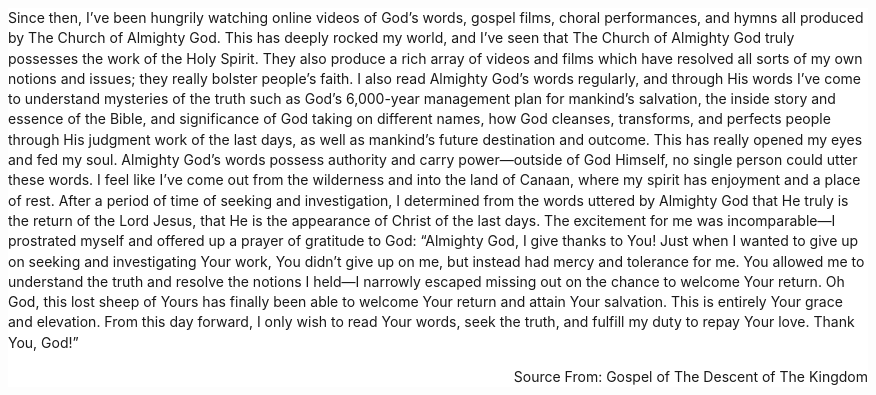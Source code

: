 Since then, I’ve been hungrily watching online videos of God’s words, gospel films, choral performances, and hymns all produced by The Church of Almighty God. This has deeply rocked my world, and I’ve seen that The Church of Almighty God truly possesses the work of the Holy Spirit. They also produce a rich array of videos and films which have resolved all sorts of my own notions and issues; they really bolster people’s faith. I also read Almighty God’s words regularly, and through His words I’ve come to understand mysteries of the truth such as God’s 6,000-year management plan for mankind’s salvation, the inside story and essence of the Bible, and significance of God taking on different names, how God cleanses, transforms, and perfects people through His judgment work of the last days, as well as mankind’s future destination and outcome. This has really opened my eyes and fed my soul. Almighty God’s words possess authority and carry power—outside of God Himself, no single person could utter these words. I feel like I’ve come out from the wilderness and into the land of Canaan, where my spirit has enjoyment and a place of rest.
After a period of time of seeking and investigation, I determined from the words uttered by Almighty God that He truly is the return of the Lord Jesus, that He is the appearance of Christ of the last days. The excitement for me was incomparable—I prostrated myself and offered up a prayer of gratitude to God: “Almighty God, I give thanks to You! Just when I wanted to give up on seeking and investigating Your work, You didn’t give up on me, but instead had mercy and tolerance for me. You allowed me to understand the truth and resolve the notions I held—I narrowly escaped missing out on the chance to welcome Your return. Oh God, this lost sheep of Yours has finally been able to welcome Your return and attain Your salvation. This is entirely Your grace and elevation. From this day forward, I only wish to read Your words, seek the truth, and fulfill my duty to repay Your love. Thank You, God!”
 
<p align="right">Source From: Gospel of The Descent of The Kingdom<p>
